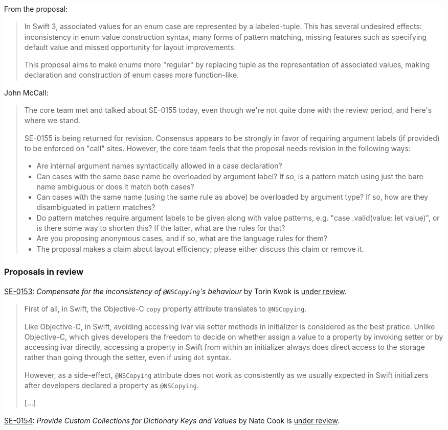 From the proposal:

> In Swift 3, associated values for an enum case are represented by a labeled-tuple. This has several undesired effects: inconsistency in enum value construction syntax, many forms of pattern matching, missing features such as specifying default value and missed opportunity for layout improvements.
>
> This proposal aims to make enums more "regular" by replacing tuple as the representation of associated values, making declaration and construction of enum cases more function-like.

John McCall:

> The core team met and talked about SE-0155 today, even though we're not quite done with the review period, and here's where we stand.
>
> SE-0155 is being returned for revision.  Consensus appears to be strongly in favor of requiring argument labels (if provided) to be enforced on "call" sites. However, the core team feels that the proposal needs revision in the following ways:
>
> - Are internal argument names syntactically allowed in a case declaration?
> - Can cases with the same base name be overloaded by argument label?  If so, is a pattern match using just the bare name ambiguous or does it match both cases?
> - Can cases with the same name (using the same rule as above) be overloaded by argument type?  If so, how are they disambiguated in pattern matches?
> - Do pattern matches require argument labels to be given along with value patterns, e.g. "case .valid(value: let value)", or is there some way to shorten this?  If the latter, what are the rules for that?
> - Are you proposing anonymous cases, and if so, what are the language rules for them?
> - The proposal makes a claim about layout efficiency; please either discuss this claim or remove it.

### Proposals in review

[SE-0153](https://github.com/apple/swift-evolution/blob/master/proposals/0153-compensate-for-the-inconsistency-of-nscopyings-behaviour.md): *Compensate for the inconsistency of `@NSCopying`'s behaviour* by Torin Kwok is [under review](https://github.com/apple/swift-evolution/blob/master/proposals/0153-compensate-for-the-inconsistency-of-nscopyings-behaviour.md).

> First of all, in Swift, the Objective-C `copy` property attribute translates to `@NSCopying`.
>
> Like Objective-C, in Swift, avoiding accessing ivar via setter methods in initializer is considered as the best pratice. Unlike Objective-C, which gives developers the freedom to decide on whether assign a value to a property by invoking setter or by accessing ivar directly, accessing a property in Swift from within an initializer always does direct access to the storage rather than going through the setter, even if using `dot` syntax.
>
> However, as a side-effect, `@NSCopying` attribute does not work as consistently as we usually expected in Swift initializers after developers declared a property as `@NSCopying`.
>
> [...]

[SE-0154](https://github.com/apple/swift-evolution/blob/master/proposals/0154-dictionary-key-and-value-collections.md): *Provide Custom Collections for Dictionary Keys and Values* by Nate Cook is [under review](https://lists.swift.org/pipermail/swift-evolution-announce/2017-February/000321.html).
